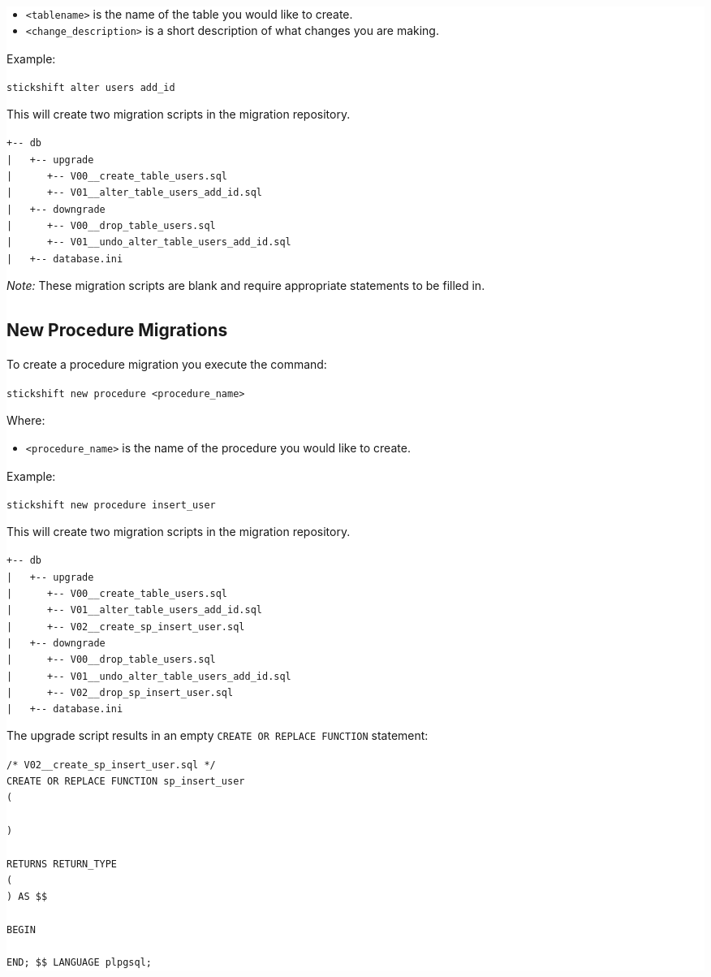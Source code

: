 *  `<tablename>` is the name of the table you would like to create.  
*	`<change_description>` is a short description of what changes you are making.


Example:

`stickshift alter users add_id`

This will create two migration scripts in the migration repository.

```
+-- db
|   +-- upgrade
|      +-- V00__create_table_users.sql
|      +-- V01__alter_table_users_add_id.sql
|   +-- downgrade
|      +-- V00__drop_table_users.sql
|      +-- V01__undo_alter_table_users_add_id.sql
|   +-- database.ini
```

*Note:* These migration scripts are blank and require appropriate statements to be filled in.

## New Procedure Migrations
To create a procedure migration you execute the command:

`stickshift new procedure <procedure_name>`

Where:

*	`<procedure_name>` is the name of the procedure you would like to create.

Example:

`stickshift new procedure insert_user`

This will create two migration scripts in the migration repository.

```
+-- db
|   +-- upgrade
|      +-- V00__create_table_users.sql
|      +-- V01__alter_table_users_add_id.sql
|      +-- V02__create_sp_insert_user.sql
|   +-- downgrade
|      +-- V00__drop_table_users.sql
|      +-- V01__undo_alter_table_users_add_id.sql
|      +-- V02__drop_sp_insert_user.sql
|   +-- database.ini
```

The upgrade script results in an empty `CREATE OR REPLACE FUNCTION` statement:

```
/* V02__create_sp_insert_user.sql */
CREATE OR REPLACE FUNCTION sp_insert_user 
(

) 

RETURNS RETURN_TYPE 
(
) AS $$ 

BEGIN 

END; $$ LANGUAGE plpgsql;
```

